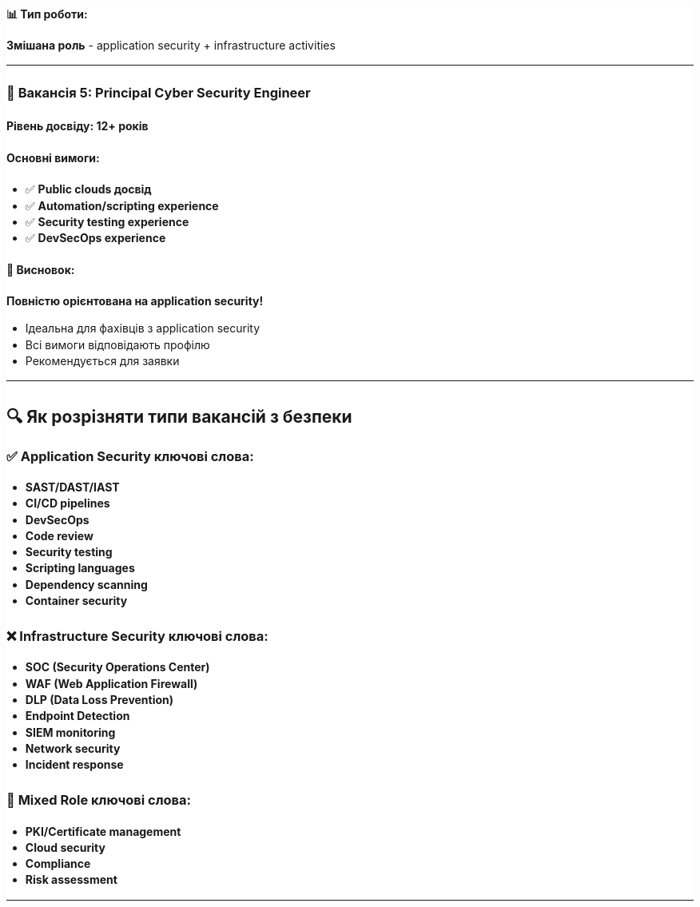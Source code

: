 #### **📊 Тип роботи:**
**Змішана роль** - application security + infrastructure activities

---

### 🎯 **Вакансія 5: Principal Cyber Security Engineer**

#### **Рівень досвіду:** 12+ років
#### **Основні вимоги:**
- ✅ **Public clouds досвід**
- ✅ **Automation/scripting experience**
- ✅ **Security testing experience**
- ✅ **DevSecOps experience**

#### **🎯 Висновок:**
**Повністю орієнтована на application security!**
- Ідеальна для фахівців з application security
- Всі вимоги відповідають профілю
- Рекомендується для заявки

---

## 🔍 Як розрізняти типи вакансій з безпеки

### ✅ **Application Security ключові слова:**
- **SAST/DAST/IAST**
- **CI/CD pipelines**
- **DevSecOps**
- **Code review**
- **Security testing**
- **Scripting languages**
- **Dependency scanning**
- **Container security**

### ❌ **Infrastructure Security ключові слова:**
- **SOC (Security Operations Center)**
- **WAF (Web Application Firewall)**
- **DLP (Data Loss Prevention)**
- **Endpoint Detection**
- **SIEM monitoring**
- **Network security**
- **Incident response**

### 🔄 **Mixed Role ключові слова:**
- **PKI/Certificate management**
- **Cloud security**
- **Compliance**
- **Risk assessment**

---
